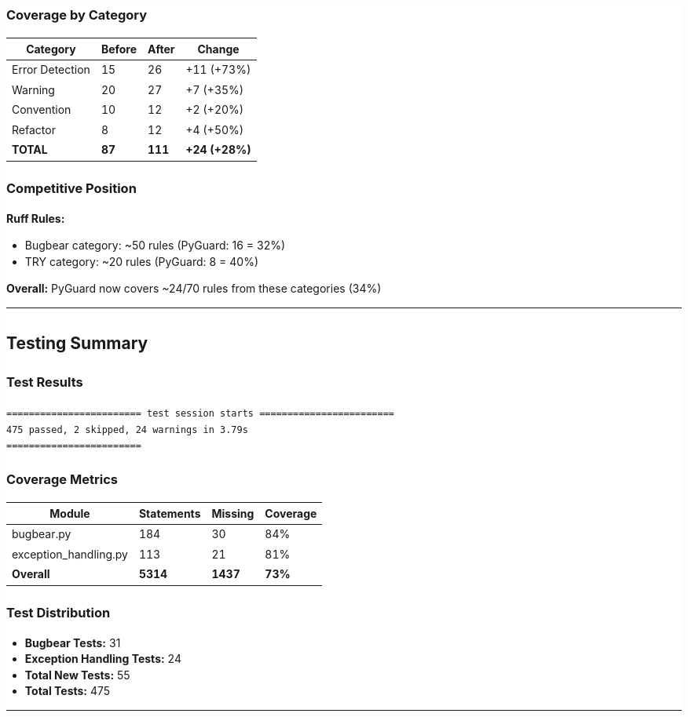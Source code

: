 ### Coverage by Category

| Category | Before | After | Change |
|----------|--------|-------|--------|
| Error Detection | 15 | 26 | +11 (+73%) |
| Warning | 20 | 27 | +7 (+35%) |
| Convention | 10 | 12 | +2 (+20%) |
| Refactor | 8 | 12 | +4 (+50%) |
| **TOTAL** | **87** | **111** | **+24 (+28%)** |

### Competitive Position

**Ruff Rules:**
- Bugbear category: ~50 rules (PyGuard: 16 = 32%)
- TRY category: ~20 rules (PyGuard: 8 = 40%)

**Overall:** PyGuard now covers ~24/70 rules from these categories (34%)

---

## Testing Summary

### Test Results

```
======================== test session starts ========================
475 passed, 2 skipped, 24 warnings in 3.79s
========================
```

### Coverage Metrics

| Module | Statements | Missing | Coverage |
|--------|-----------|---------|----------|
| bugbear.py | 184 | 30 | 84% |
| exception_handling.py | 113 | 21 | 81% |
| **Overall** | **5314** | **1437** | **73%** |

### Test Distribution

- **Bugbear Tests:** 31
- **Exception Handling Tests:** 24
- **Total New Tests:** 55
- **Total Tests:** 475

---
